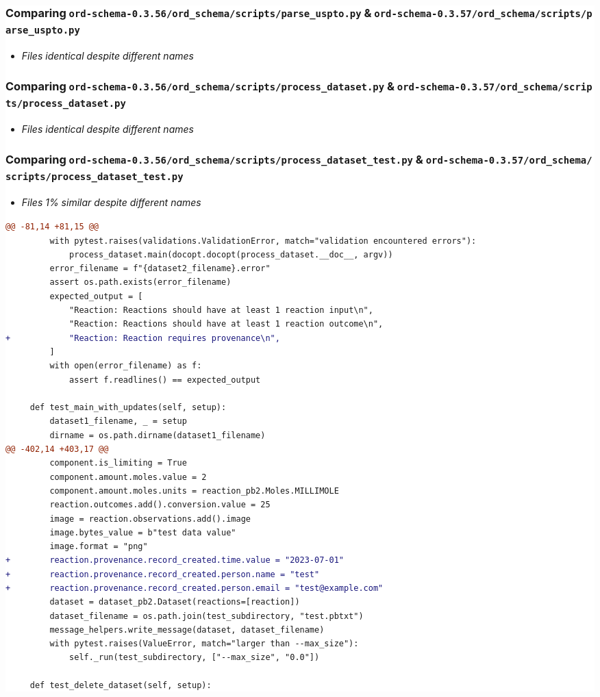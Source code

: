 ### Comparing `ord-schema-0.3.56/ord_schema/scripts/parse_uspto.py` & `ord-schema-0.3.57/ord_schema/scripts/parse_uspto.py`

 * *Files identical despite different names*

### Comparing `ord-schema-0.3.56/ord_schema/scripts/process_dataset.py` & `ord-schema-0.3.57/ord_schema/scripts/process_dataset.py`

 * *Files identical despite different names*

### Comparing `ord-schema-0.3.56/ord_schema/scripts/process_dataset_test.py` & `ord-schema-0.3.57/ord_schema/scripts/process_dataset_test.py`

 * *Files 1% similar despite different names*

```diff
@@ -81,14 +81,15 @@
         with pytest.raises(validations.ValidationError, match="validation encountered errors"):
             process_dataset.main(docopt.docopt(process_dataset.__doc__, argv))
         error_filename = f"{dataset2_filename}.error"
         assert os.path.exists(error_filename)
         expected_output = [
             "Reaction: Reactions should have at least 1 reaction input\n",
             "Reaction: Reactions should have at least 1 reaction outcome\n",
+            "Reaction: Reaction requires provenance\n",
         ]
         with open(error_filename) as f:
             assert f.readlines() == expected_output
 
     def test_main_with_updates(self, setup):
         dataset1_filename, _ = setup
         dirname = os.path.dirname(dataset1_filename)
@@ -402,14 +403,17 @@
         component.is_limiting = True
         component.amount.moles.value = 2
         component.amount.moles.units = reaction_pb2.Moles.MILLIMOLE
         reaction.outcomes.add().conversion.value = 25
         image = reaction.observations.add().image
         image.bytes_value = b"test data value"
         image.format = "png"
+        reaction.provenance.record_created.time.value = "2023-07-01"
+        reaction.provenance.record_created.person.name = "test"
+        reaction.provenance.record_created.person.email = "test@example.com"
         dataset = dataset_pb2.Dataset(reactions=[reaction])
         dataset_filename = os.path.join(test_subdirectory, "test.pbtxt")
         message_helpers.write_message(dataset, dataset_filename)
         with pytest.raises(ValueError, match="larger than --max_size"):
             self._run(test_subdirectory, ["--max_size", "0.0"])
 
     def test_delete_dataset(self, setup):
```
